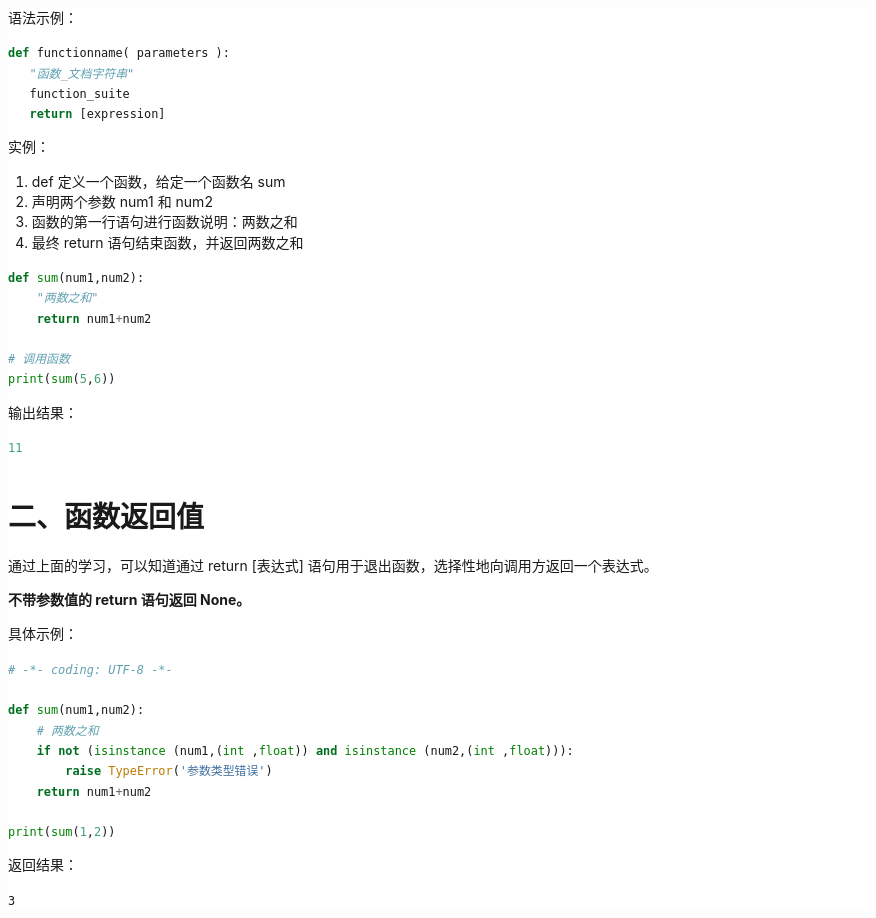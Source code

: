语法示例：

```python
def functionname( parameters ):
   "函数_文档字符串"
   function_suite
   return [expression]
```

实例：

1. def 定义一个函数，给定一个函数名 sum 
2. 声明两个参数 num1 和 num2
3. 函数的第一行语句进行函数说明：两数之和
4. 最终 return 语句结束函数，并返回两数之和

```python
def sum(num1,num2):
	"两数之和"
	return num1+num2

# 调用函数
print(sum(5,6))
```

输出结果：

```python
11
```



# 二、函数返回值 #

通过上面的学习，可以知道通过 return [表达式] 语句用于退出函数，选择性地向调用方返回一个表达式。

**不带参数值的 return 语句返回 None。**

具体示例：

```python
# -*- coding: UTF-8 -*-

def sum(num1,num2):
	# 两数之和
	if not (isinstance (num1,(int ,float)) and isinstance (num2,(int ,float))):
		raise TypeError('参数类型错误')
	return num1+num2

print(sum(1,2))
```

返回结果：

```txt
3
```
